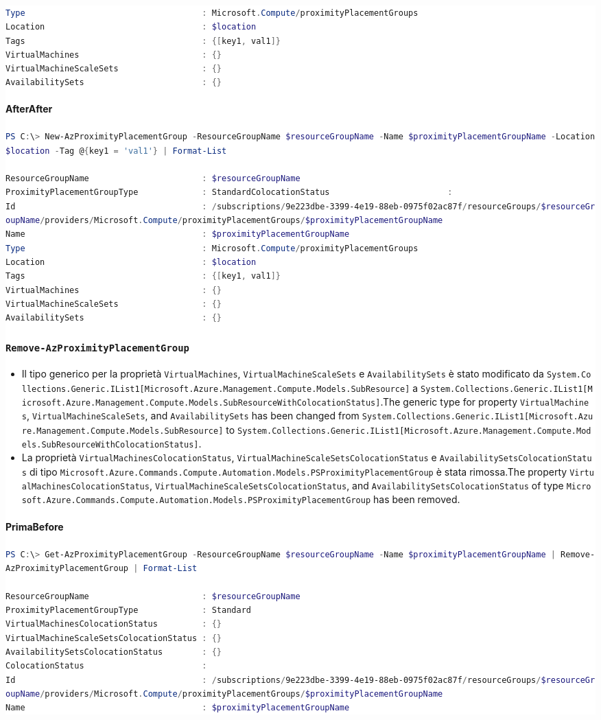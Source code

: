 ```powershell
Type                                    : Microsoft.Compute/proximityPlacementGroups
Location                                : $location
Tags                                    : {[key1, val1]}
VirtualMachines                         : {}
VirtualMachineScaleSets                 : {}
AvailabilitySets                        : {}
```

#### <a name="after"></a><span data-ttu-id="f7fdf-151">After</span><span class="sxs-lookup"><span data-stu-id="f7fdf-151">After</span></span>

```powershell
PS C:\> New-AzProximityPlacementGroup -ResourceGroupName $resourceGroupName -Name $proximityPlacementGroupName -Location $location -Tag @{key1 = 'val1'} | Format-List

ResourceGroupName                       : $resourceGroupName
ProximityPlacementGroupType             : StandardColocationStatus                        :
Id                                      : /subscriptions/9e223dbe-3399-4e19-88eb-0975f02ac87f/resourceGroups/$resourceGroupName/providers/Microsoft.Compute/proximityPlacementGroups/$proximityPlacementGroupName
Name                                    : $proximityPlacementGroupName
Type                                    : Microsoft.Compute/proximityPlacementGroups
Location                                : $location
Tags                                    : {[key1, val1]}
VirtualMachines                         : {}
VirtualMachineScaleSets                 : {}
AvailabilitySets                        : {}
```

### `Remove-AzProximityPlacementGroup`

- <span data-ttu-id="f7fdf-152">Il tipo generico per la proprietà `VirtualMachines`, `VirtualMachineScaleSets` e `AvailabilitySets` è stato modificato da `System.Collections.Generic.IList1[Microsoft.Azure.Management.Compute.Models.SubResource]` a `System.Collections.Generic.IList1[Microsoft.Azure.Management.Compute.Models.SubResourceWithColocationStatus]`.</span><span class="sxs-lookup"><span data-stu-id="f7fdf-152">The generic type for property `VirtualMachines`, `VirtualMachineScaleSets`, and `AvailabilitySets` has been changed from `System.Collections.Generic.IList1[Microsoft.Azure.Management.Compute.Models.SubResource]` to `System.Collections.Generic.IList1[Microsoft.Azure.Management.Compute.Models.SubResourceWithColocationStatus]`.</span></span>
- <span data-ttu-id="f7fdf-153">La proprietà `VirtualMachinesColocationStatus`, `VirtualMachineScaleSetsColocationStatus` e `AvailabilitySetsColocationStatus` di tipo `Microsoft.Azure.Commands.Compute.Automation.Models.PSProximityPlacementGroup` è stata rimossa.</span><span class="sxs-lookup"><span data-stu-id="f7fdf-153">The property `VirtualMachinesColocationStatus`, `VirtualMachineScaleSetsColocationStatus`, and `AvailabilitySetsColocationStatus` of type `Microsoft.Azure.Commands.Compute.Automation.Models.PSProximityPlacementGroup` has been removed.</span></span>

#### <a name="before"></a><span data-ttu-id="f7fdf-154">Prima</span><span class="sxs-lookup"><span data-stu-id="f7fdf-154">Before</span></span>

```powershell
PS C:\> Get-AzProximityPlacementGroup -ResourceGroupName $resourceGroupName -Name $proximityPlacementGroupName | Remove-AzProximityPlacementGroup | Format-List

ResourceGroupName                       : $resourceGroupName
ProximityPlacementGroupType             : Standard
VirtualMachinesColocationStatus         : {}
VirtualMachineScaleSetsColocationStatus : {}
AvailabilitySetsColocationStatus        : {}
ColocationStatus                        :
Id                                      : /subscriptions/9e223dbe-3399-4e19-88eb-0975f02ac87f/resourceGroups/$resourceGroupName/providers/Microsoft.Compute/proximityPlacementGroups/$proximityPlacementGroupName
Name                                    : $proximityPlacementGroupName
```